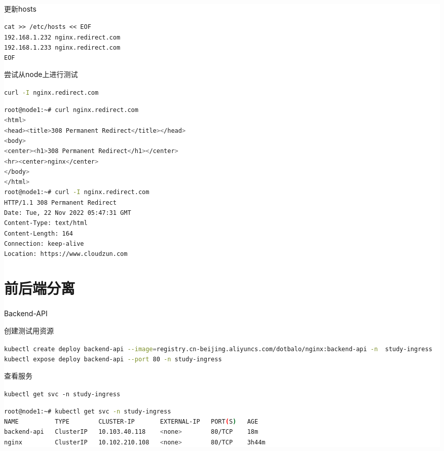 

更新hosts

```
cat >> /etc/hosts << EOF
192.168.1.232 nginx.redirect.com
192.168.1.233 nginx.redirect.com
EOF
```



尝试从node上进行测试

```bash
curl -I nginx.redirect.com
```

```bash
root@node1:~# curl nginx.redirect.com
<html>
<head><title>308 Permanent Redirect</title></head>
<body>
<center><h1>308 Permanent Redirect</h1></center>
<hr><center>nginx</center>
</body>
</html>
root@node1:~# curl -I nginx.redirect.com
HTTP/1.1 308 Permanent Redirect
Date: Tue, 22 Nov 2022 05:47:31 GMT
Content-Type: text/html
Content-Length: 164
Connection: keep-alive
Location: https://www.cloudzun.com
```



# 前后端分离

Backend-API

创建测试用资源

```bash
kubectl create deploy backend-api --image=registry.cn-beijing.aliyuncs.com/dotbalo/nginx:backend-api -n  study-ingress
kubectl expose deploy backend-api --port 80 -n study-ingress
```



查看服务

```
kubectl get svc -n study-ingress
```

```bash
root@node1:~# kubectl get svc -n study-ingress
NAME          TYPE        CLUSTER-IP       EXTERNAL-IP   PORT(S)   AGE
backend-api   ClusterIP   10.103.40.118    <none>        80/TCP    18m
nginx         ClusterIP   10.102.210.108   <none>        80/TCP    3h44m
```
